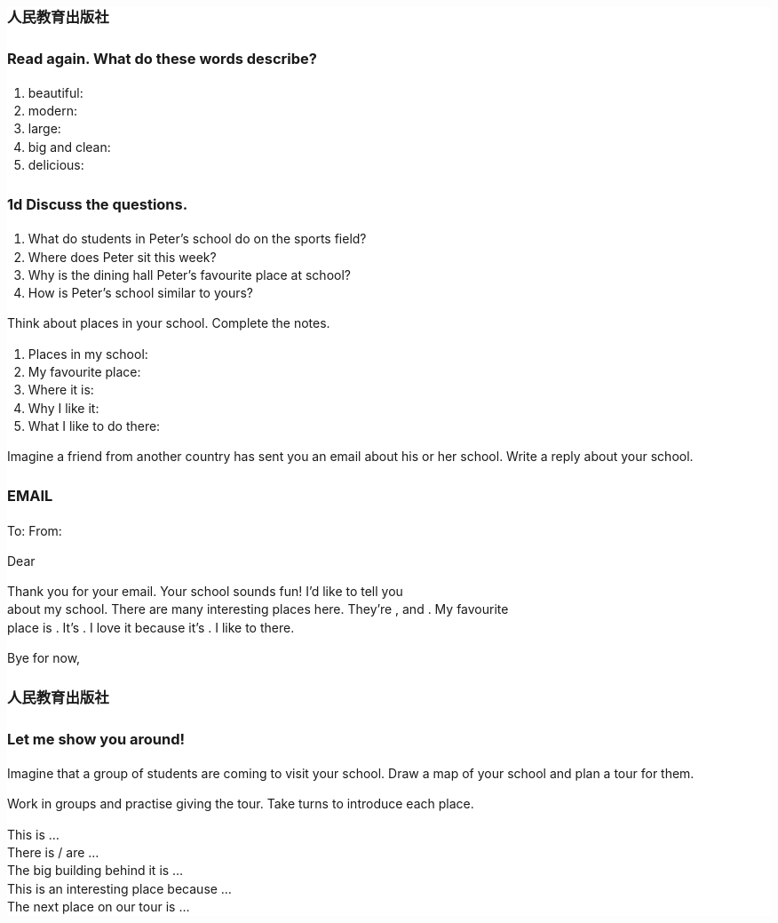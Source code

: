 
### 人民教育出版社

  

### Read again. What do these words describe?

1.	 beautiful:   
2.	 modern:   
3.	 large:   
4.	 big and clean:   
5.	 delicious:  

### 1d Discuss the questions.

1.	 What do students in Peter’s school do on the sports field?   
2.	 Where does Peter sit this week?   
3.	 Why is the dining hall Peter’s favourite place at school?   
4.	 How is Peter’s school similar to yours?  

  

Think about places in your school. Complete the notes.  

1.	 Places in my school:   
2.	 My favourite place:   
3.	 Where it is:   
4.	 Why I like it:   
5.	 What I like to do there:  

  

Imagine a friend from another country has sent you an email about his or her school. Write a reply about your school.  

### EMAIL

To: From:  

Dear  

Thank you for your email. Your school sounds fun! I’d like to tell you   
about my school. There are many interesting places here. They’re , and . My favourite   
place is . It’s . I love it because it’s . I like to there.  

Bye for now,  

### 人民教育出版社

### Let me show you around!

Imagine that a group of students are coming to visit your school. Draw a map of your school and plan a tour for them.  

Work in groups and practise giving the tour. Take turns to introduce each place.  

This is …   
There is / are …   
The big building behind it is …   
This is an interesting place because …   
The next place on our tour is …  
